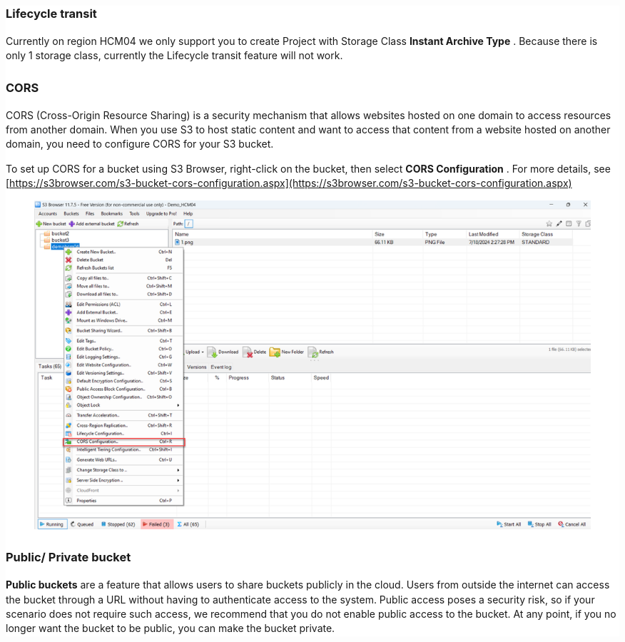 
### **Lifecycle transit** <a href="#lifecycle-transit" id="lifecycle-transit"></a>

Currently on region HCM04 we only support you to create Project with Storage Class **Instant Archive Type** . Because there is only 1 storage class, currently the Lifecycle transit feature will not work.

### **CORS** <a href="#cors" id="cors"></a>

CORS (Cross-Origin Resource Sharing) is a security mechanism that allows websites hosted on one domain to access resources from another domain. When you use S3 to host static content and want to access that content from a website hosted on another domain, you need to configure CORS for your S3 bucket.

To set up CORS for a bucket using S3 Browser, right-click on the bucket, then select **CORS Configuration** . For more details, see [https://s3browser.com/s3-bucket-cors-configuration.aspx](https://s3browser.com/s3-bucket-cors-configuration.aspx)

<figure><img src="../../../../../.gitbook/assets/image (17) (1) (1) (1).png" alt=""><figcaption></figcaption></figure>

### **Public/ Private bucket** <a href="#public-private-bucket" id="public-private-bucket"></a>

**Public buckets** are a feature that allows users to share buckets publicly in the cloud. Users from outside the internet can access the bucket through a URL without having to authenticate access to the system. Public access poses a security risk, so if your scenario does not require such access, we recommend that you do not enable public access to the bucket. At any point, if you no longer want the bucket to be public, you can make the bucket private.

